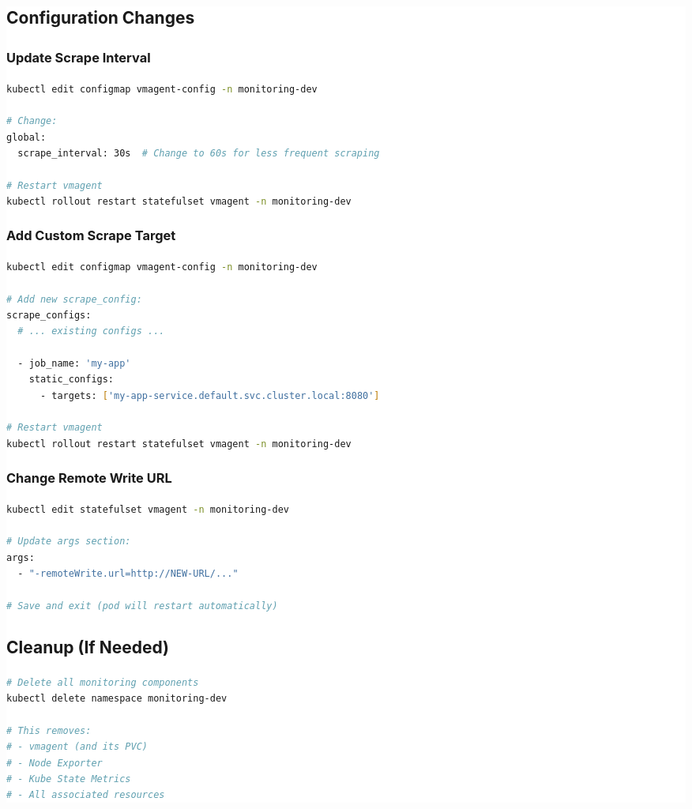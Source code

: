 ## Configuration Changes

### Update Scrape Interval

```bash
kubectl edit configmap vmagent-config -n monitoring-dev

# Change:
global:
  scrape_interval: 30s  # Change to 60s for less frequent scraping

# Restart vmagent
kubectl rollout restart statefulset vmagent -n monitoring-dev
```

### Add Custom Scrape Target

```bash
kubectl edit configmap vmagent-config -n monitoring-dev

# Add new scrape_config:
scrape_configs:
  # ... existing configs ...
  
  - job_name: 'my-app'
    static_configs:
      - targets: ['my-app-service.default.svc.cluster.local:8080']

# Restart vmagent
kubectl rollout restart statefulset vmagent -n monitoring-dev
```

### Change Remote Write URL

```bash
kubectl edit statefulset vmagent -n monitoring-dev

# Update args section:
args:
  - "-remoteWrite.url=http://NEW-URL/..."

# Save and exit (pod will restart automatically)
```

## Cleanup (If Needed)

```bash
# Delete all monitoring components
kubectl delete namespace monitoring-dev

# This removes:
# - vmagent (and its PVC)
# - Node Exporter
# - Kube State Metrics
# - All associated resources
```
